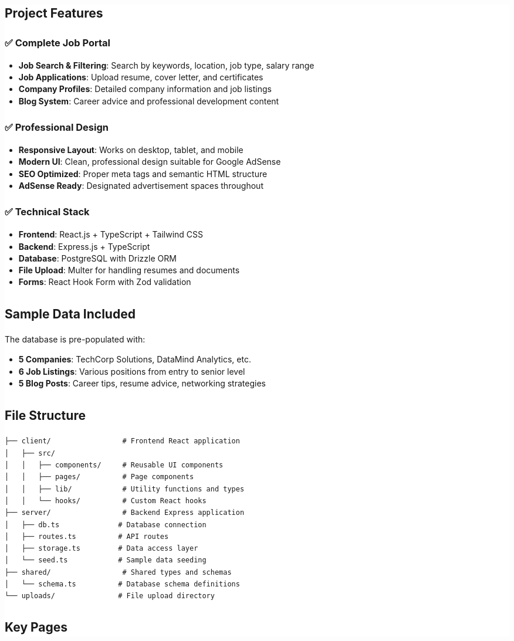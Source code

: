 ## Project Features

### ✅ Complete Job Portal
- **Job Search & Filtering**: Search by keywords, location, job type, salary range
- **Job Applications**: Upload resume, cover letter, and certificates
- **Company Profiles**: Detailed company information and job listings
- **Blog System**: Career advice and professional development content

### ✅ Professional Design
- **Responsive Layout**: Works on desktop, tablet, and mobile
- **Modern UI**: Clean, professional design suitable for Google AdSense
- **SEO Optimized**: Proper meta tags and semantic HTML structure
- **AdSense Ready**: Designated advertisement spaces throughout

### ✅ Technical Stack
- **Frontend**: React.js + TypeScript + Tailwind CSS
- **Backend**: Express.js + TypeScript
- **Database**: PostgreSQL with Drizzle ORM
- **File Upload**: Multer for handling resumes and documents
- **Forms**: React Hook Form with Zod validation

## Sample Data Included

The database is pre-populated with:
- **5 Companies**: TechCorp Solutions, DataMind Analytics, etc.
- **6 Job Listings**: Various positions from entry to senior level
- **5 Blog Posts**: Career tips, resume advice, networking strategies

## File Structure

```
├── client/                 # Frontend React application
│   ├── src/
│   │   ├── components/     # Reusable UI components
│   │   ├── pages/          # Page components
│   │   ├── lib/            # Utility functions and types
│   │   └── hooks/          # Custom React hooks
├── server/                 # Backend Express application
│   ├── db.ts              # Database connection
│   ├── routes.ts          # API routes
│   ├── storage.ts         # Data access layer
│   └── seed.ts            # Sample data seeding
├── shared/                 # Shared types and schemas
│   └── schema.ts          # Database schema definitions
└── uploads/               # File upload directory
```

## Key Pages
